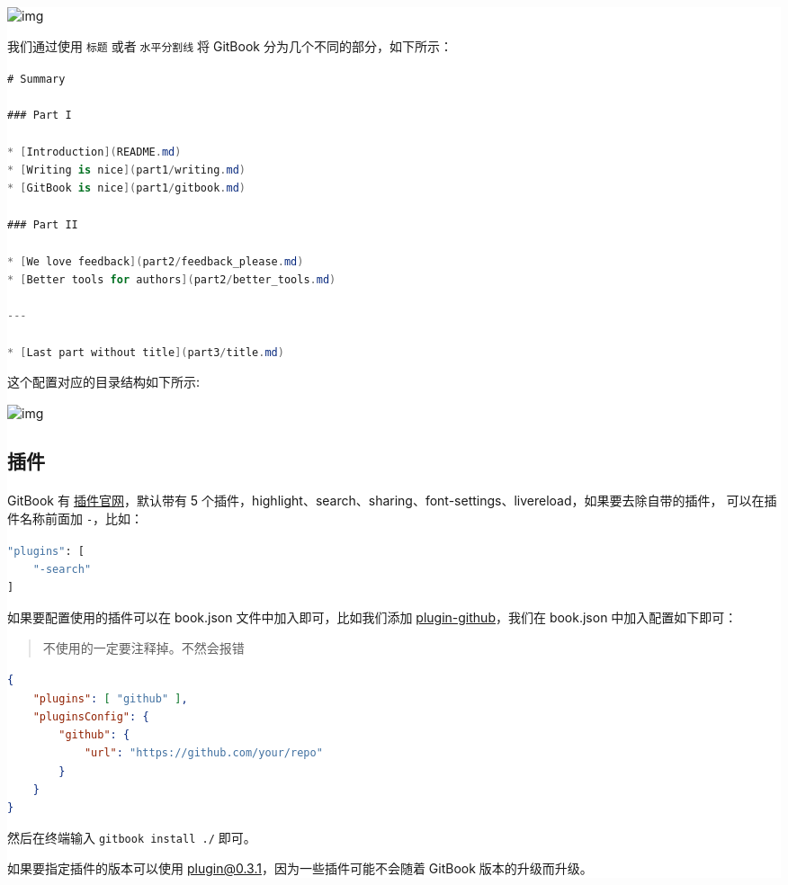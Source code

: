 ![img](https://upload-images.jianshu.io/upload_images/1944467-de97699c5919469e?imageMogr2/auto-orient/strip|imageView2/2/w/604/format/webp)

我们通过使用 `标题` 或者 `水平分割线` 将 GitBook 分为几个不同的部分，如下所示：



```csharp
# Summary

### Part I

* [Introduction](README.md)
* [Writing is nice](part1/writing.md)
* [GitBook is nice](part1/gitbook.md)

### Part II

* [We love feedback](part2/feedback_please.md)
* [Better tools for authors](part2/better_tools.md)

---

* [Last part without title](part3/title.md)
```

这个配置对应的目录结构如下所示:

![img](https://upload-images.jianshu.io/upload_images/1944467-e80d5e46997e5eb4?imageMogr2/auto-orient/strip|imageView2/2/w/596/format/webp)

## 插件

GitBook 有 [插件官网](https://links.jianshu.com/go?to=https%3A%2F%2Fplugins.gitbook.com%2F)，默认带有 5 个插件，highlight、search、sharing、font-settings、livereload，如果要去除自带的插件， 可以在插件名称前面加 `-`，比如：



```bash
"plugins": [
    "-search"
]
```

如果要配置使用的插件可以在 book.json 文件中加入即可，比如我们添加 [plugin-github](https://links.jianshu.com/go?to=https%3A%2F%2Fplugins.gitbook.com%2Fplugin%2Fgithub)，我们在 book.json 中加入配置如下即可：

> 不使用的一定要注释掉。不然会报错

```json
{
    "plugins": [ "github" ],
    "pluginsConfig": {
        "github": {
            "url": "https://github.com/your/repo"
        }
    }
}
```

然后在终端输入 `gitbook install ./` 即可。

如果要指定插件的版本可以使用 plugin@0.3.1，因为一些插件可能不会随着 GitBook 版本的升级而升级。